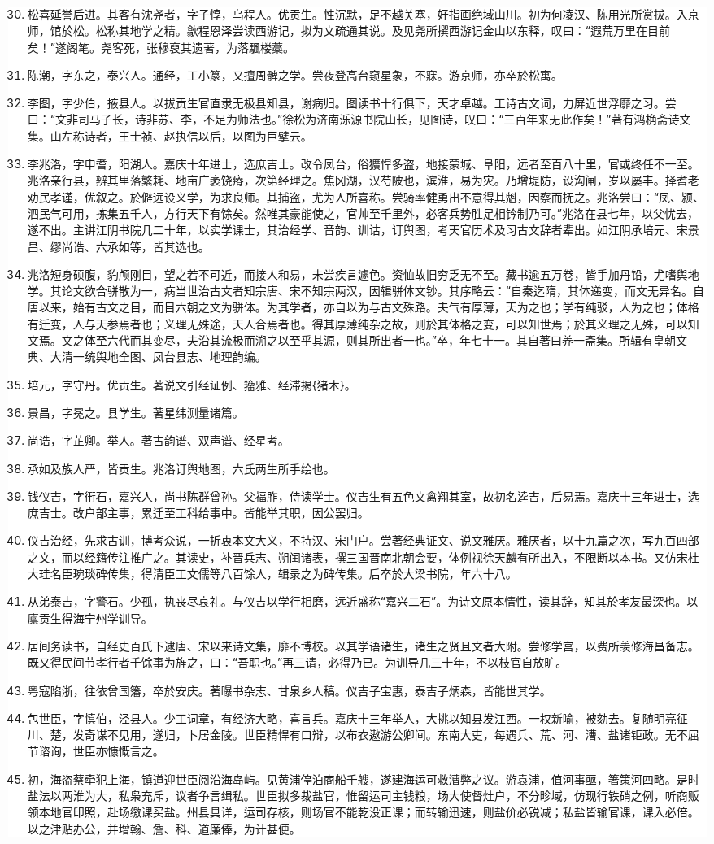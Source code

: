 30. <span id="列传二百七十三_文苑三-30"></span>
松喜延誉后进。其客有沈尧者，字子惇，乌程人。优贡生。性沉默，足不越关塞，好指画绝域山川。初为何凌汉、陈用光所赏拔。入京师，馆於松。松称其地学之精。歙程恩泽尝读西游记，拟为文疏通其说。及见尧所撰西游记金山以东释，叹曰：“遐荒万里在目前矣！”遂阁笔。尧客死，张穆裒其遗著，为落颿楼藁。

31. <span id="列传二百七十三_文苑三-31"></span>
陈潮，字东之，泰兴人。通经，工小篆，又擅周髀之学。尝夜登高台窥星象，不寐。游京师，亦卒於松寓。

32. <span id="列传二百七十三_文苑三-32"></span>
李图，字少伯，掖县人。以拔贡生官直隶无极县知县，谢病归。图读书十行俱下，天才卓越。工诗古文词，力屏近世浮靡之习。尝曰：“文非司马子长，诗非苏、李，不足为师法也。”徐松为济南泺源书院山长，见图诗，叹曰：“三百年来无此作矣！”著有鸿桷斋诗文集。山左称诗者，王士祯、赵执信以后，以图为巨擘云。

33. <span id="列传二百七十三_文苑三-33"></span>
李兆洛，字申耆，阳湖人。嘉庆十年进士，选庶吉士。改令凤台，俗獷悍多盗，地接蒙城、阜阳，远者至百八十里，官或终任不一至。兆洛亲行县，辨其里落繁耗、地亩广袤饶瘠，次第经理之。焦冈湖，汉芍陂也，滨淮，易为灾。乃增堤防，设沟闸，岁以屡丰。择耆老劝民孝谨，优叙之。於僻远设义学，为求良师。其捕盗，尤为人所喜称。尝骑率健勇出不意得其魁，因察而抚之。兆洛尝曰：“凤、颍、泗民气可用，拣集五千人，方行天下有馀矣。然唯其豪能使之，官帅至千里外，必客兵势胜足相钤制乃可。”兆洛在县七年，以父忧去，遂不出。主讲江阴书院几二十年，以实学课士，其治经学、音韵、训诂，订舆图，考天官历术及习古文辞者辈出。如江阴承培元、宋景昌、缪尚诰、六承如等，皆其选也。

34. <span id="列传二百七十三_文苑三-34"></span>
兆洛短身硕腹，豹颅刚目，望之若不可近，而接人和易，未尝疾言遽色。资恤故旧穷乏无不至。藏书逾五万卷，皆手加丹铅，尤嗜舆地学。其论文欲合骈散为一，病当世治古文者知宗唐、宋不知宗两汉，因辑骈体文钞。其序略云：“自秦迄隋，其体递变，而文无异名。自唐以来，始有古文之目，而目六朝之文为骈体。为其学者，亦自以为与古文殊路。夫气有厚薄，天为之也；学有纯驳，人为之也；体格有迁变，人与天参焉者也；义理无殊途，天人合焉者也。得其厚薄纯杂之故，则於其体格之变，可以知世焉；於其义理之无殊，可以知文焉。文之体至六代而其变尽，夫沿其流极而溯之以至乎其源，则其所出者一也。”卒，年七十一。其自著曰养一斋集。所辑有皇朝文典、大清一统舆地全图、凤台县志、地理韵编。

35. <span id="列传二百七十三_文苑三-35"></span>
培元，字守丹。优贡生。著说文引经证例、籀雅、经滞揭{猪木}。

36. <span id="列传二百七十三_文苑三-36"></span>
景昌，字冕之。县学生。著星纬测量诸篇。

37. <span id="列传二百七十三_文苑三-37"></span>
尚诰，字芷卿。举人。著古韵谱、双声谱、经星考。

38. <span id="列传二百七十三_文苑三-38"></span>
承如及族人严，皆贡生。兆洛订舆地图，六氏两生所手绘也。

39. <span id="列传二百七十三_文苑三-39"></span>
钱仪吉，字衎石，嘉兴人，尚书陈群曾孙。父福胙，侍读学士。仪吉生有五色文禽翔其室，故初名逵吉，后易焉。嘉庆十三年进士，选庶吉士。改户部主事，累迁至工科给事中。皆能举其职，因公罢归。

40. <span id="列传二百七十三_文苑三-40"></span>
仪吉治经，先求古训，博考众说，一折衷本文大义，不持汉、宋门户。尝著经典证文、说文雅厌。雅厌者，以十九篇之次，写九百四部之文，而以经籍传注推广之。其读史，补晋兵志、朔闰诸表，撰三国晋南北朝会要，体例视徐天麟有所出入，不限断以本书。又仿宋杜大珪名臣琬琰碑传集，得清臣工文儒等八百馀人，辑录之为碑传集。后卒於大梁书院，年六十八。

41. <span id="列传二百七十三_文苑三-41"></span>
从弟泰吉，字警石。少孤，执丧尽哀礼。与仪吉以学行相磨，远近盛称“嘉兴二石”。为诗文原本情性，读其辞，知其於孝友最深也。以廪贡生得海宁州学训导。

42. <span id="列传二百七十三_文苑三-42"></span>
居间务读书，自经史百氏下逮唐、宋以来诗文集，靡不博校。以其学语诸生，诸生之贤且文者大附。尝修学宫，以费所羡修海昌备志。既又得民间节孝行者千馀事为旌之，曰：“吾职也。”再三请，必得乃已。为训导几三十年，不以枝官自放旷。

43. <span id="列传二百七十三_文苑三-43"></span>
粤寇陷浙，往依曾国籓，卒於安庆。著曝书杂志、甘泉乡人稿。仪吉子宝惠，泰吉子炳森，皆能世其学。

44. <span id="列传二百七十三_文苑三-44"></span>
包世臣，字慎伯，泾县人。少工词章，有经济大略，喜言兵。嘉庆十三年举人，大挑以知县发江西。一权新喻，被劾去。复随明亮征川、楚，发奇谋不见用，遂归，卜居金陵。世臣精悍有口辩，以布衣遨游公卿间。东南大吏，每遇兵、荒、河、漕、盐诸钜政。无不屈节谘询，世臣亦慷慨言之。

45. <span id="列传二百七十三_文苑三-45"></span>
初，海盗蔡牵犯上海，镇道迎世臣阅沿海岛屿。见黄浦停泊商船千艘，遂建海运可救漕弊之议。游袁浦，值河事亟，箸策河四略。是时盐法以两淮为大，私枭充斥，议者争言缉私。世臣拟多裁盐官，惟留运司主钱粮，场大使督灶户，不分畛域，仿现行铁硝之例，听商贩领本地官印照，赴场缴课买盐。州县具详，运司存核，则场官不能乾没正课；而转输迅速，则盐价必锐减；私盐皆输官课，课入必倍。以之津贴办公，并增翰、詹、科、道廉俸，为计甚便。
